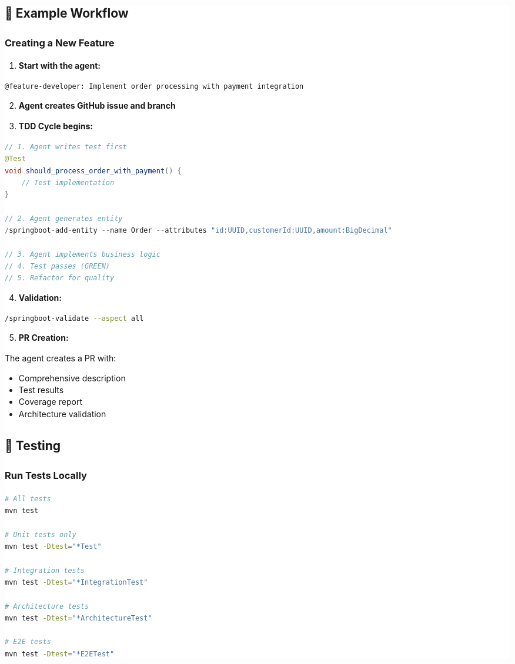 ## 📝 Example Workflow

### Creating a New Feature

1. **Start with the agent:**

```
@feature-developer: Implement order processing with payment integration
```

2. **Agent creates GitHub issue and branch**

3. **TDD Cycle begins:**

```java
// 1. Agent writes test first
@Test
void should_process_order_with_payment() {
    // Test implementation
}

// 2. Agent generates entity
/springboot-add-entity --name Order --attributes "id:UUID,customerId:UUID,amount:BigDecimal"

// 3. Agent implements business logic
// 4. Test passes (GREEN)
// 5. Refactor for quality
```

4. **Validation:**

```bash
/springboot-validate --aspect all
```

5. **PR Creation:**

The agent creates a PR with:
- Comprehensive description
- Test results
- Coverage report
- Architecture validation

## 🧪 Testing

### Run Tests Locally

```bash
# All tests
mvn test

# Unit tests only
mvn test -Dtest="*Test"

# Integration tests
mvn test -Dtest="*IntegrationTest"

# Architecture tests
mvn test -Dtest="*ArchitectureTest"

# E2E tests
mvn test -Dtest="*E2ETest"
```
